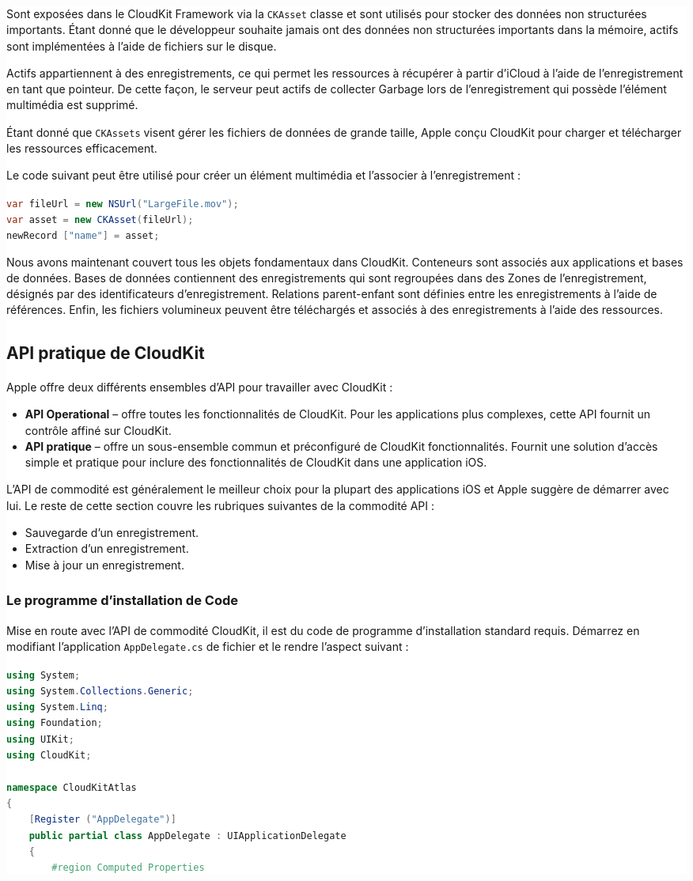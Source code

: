 Sont exposées dans le CloudKit Framework via la `CKAsset` classe et sont utilisés pour stocker des données non structurées importants. Étant donné que le développeur souhaite jamais ont des données non structurées importants dans la mémoire, actifs sont implémentées à l’aide de fichiers sur le disque.

Actifs appartiennent à des enregistrements, ce qui permet les ressources à récupérer à partir d’iCloud à l’aide de l’enregistrement en tant que pointeur. De cette façon, le serveur peut actifs de collecter Garbage lors de l’enregistrement qui possède l’élément multimédia est supprimé.

Étant donné que `CKAssets` visent gérer les fichiers de données de grande taille, Apple conçu CloudKit pour charger et télécharger les ressources efficacement.

Le code suivant peut être utilisé pour créer un élément multimédia et l’associer à l’enregistrement :

```csharp
var fileUrl = new NSUrl("LargeFile.mov");
var asset = new CKAsset(fileUrl);
newRecord ["name"] = asset;
```

Nous avons maintenant couvert tous les objets fondamentaux dans CloudKit. Conteneurs sont associés aux applications et bases de données. Bases de données contiennent des enregistrements qui sont regroupées dans des Zones de l’enregistrement, désignés par des identificateurs d’enregistrement. Relations parent-enfant sont définies entre les enregistrements à l’aide de références. Enfin, les fichiers volumineux peuvent être téléchargés et associés à des enregistrements à l’aide des ressources.

## <a name="cloudkit-convenience-api"></a>API pratique de CloudKit

Apple offre deux différents ensembles d’API pour travailler avec CloudKit :

-  **API Operational** – offre toutes les fonctionnalités de CloudKit. Pour les applications plus complexes, cette API fournit un contrôle affiné sur CloudKit.
-  **API pratique** – offre un sous-ensemble commun et préconfiguré de CloudKit fonctionnalités. Fournit une solution d’accès simple et pratique pour inclure des fonctionnalités de CloudKit dans une application iOS.


L’API de commodité est généralement le meilleur choix pour la plupart des applications iOS et Apple suggère de démarrer avec lui. Le reste de cette section couvre les rubriques suivantes de la commodité API :

-  Sauvegarde d’un enregistrement.
-  Extraction d’un enregistrement.
-  Mise à jour un enregistrement.


### <a name="common-setup-code"></a>Le programme d’installation de Code

Mise en route avec l’API de commodité CloudKit, il est du code de programme d’installation standard requis. Démarrez en modifiant l’application `AppDelegate.cs` de fichier et le rendre l’aspect suivant :

```csharp
using System;
using System.Collections.Generic;
using System.Linq;
using Foundation;
using UIKit;
using CloudKit;

namespace CloudKitAtlas
{
    [Register ("AppDelegate")]
    public partial class AppDelegate : UIApplicationDelegate
    {
        #region Computed Properties
```